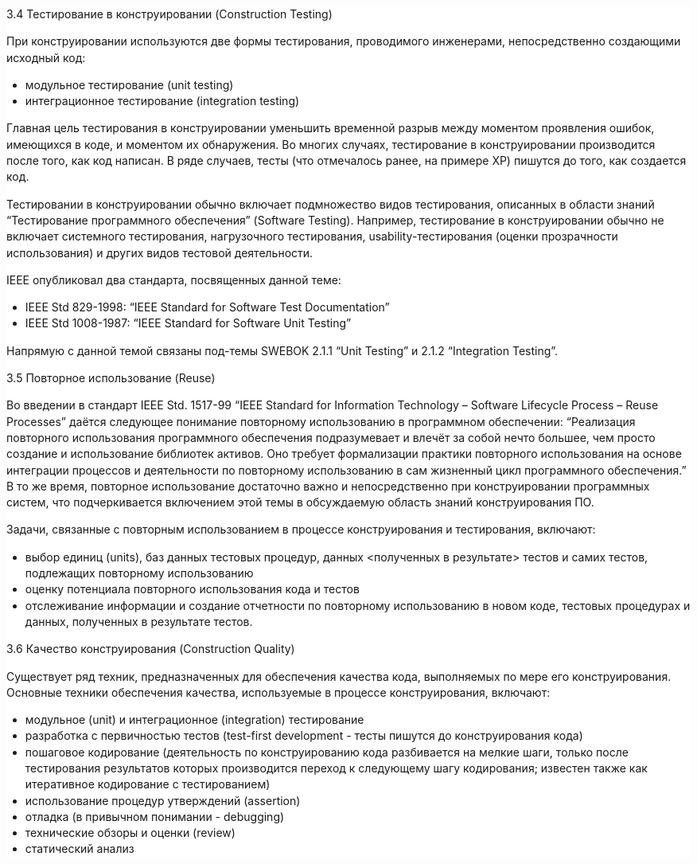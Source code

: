 3.4 Тестирование в конструировании (Construction Testing)

При конструировании используются две формы тестирования, проводимого инженерами, непосредственно создающими исходный код:

- модульное тестирование (unit testing)
- интеграционное тестирование (integration testing)

Главная цель тестирования в конструировании уменьшить временной разрыв между моментом проявления ошибок, имеющихся в коде, и моментом их обнаружения. Во многих случаях, тестирование в конструировании производится после того, как код написан. В ряде случаев, тесты (что отмечалось ранее, на примере XP) пишутся до того, как создается код.

Тестировании в конструировании обычно включает подмножество видов тестирования, описанных в области знаний “Тестирование программного обеспечения” (Software Testing). Например, тестирование в конструировании обычно не включает системного тестирования, нагрузочного тестирования, usability-тестирования (оценки прозрачности использования) и других видов тестовой деятельности.

IEEE опубликовал два стандарта, посвященных данной теме:

- IEEE Std 829-1998: “IEEE Standard for Software Test Documentation”
- IEEE Std 1008-1987: “IEEE Standard for Software Unit Testing”

Напрямую с данной темой связаны под-темы SWEBOK 2.1.1 “Unit Testing” и 2.1.2 “Integration Testing”.

3.5 Повторное использование (Reuse)

Во введении в стандарт IEEE Std. 1517-99 “IEEE Standard for Information Technology – Software Lifecycle Process – Reuse Processes” даётся следующее понимание повторному использованию в программном обеспечении: “Реализация повторного использования программного обеспечения подразумевает и влечёт за собой нечто большее, чем просто создание и использование библиотек активов. Оно требует формализации практики повторного использования на основе интеграции процессов и деятельности по повторному использованию в сам жизненный цикл программного обеспечения.” В то же время, повторное использование достаточно важно и непосредственно при конструировании программных систем, что подчеркивается включением этой темы в обсуждаемую область знаний конструирования ПО.

Задачи, связанные с повторным использованием в процессе конструирования и тестирования, включают:

- выбор единиц (units), баз данных тестовых процедур, данных <полученных в результате> тестов и самих тестов, подлежащих повторному использованию
- оценку потенциала повторного использования кода и тестов
- отслеживание информации и создание отчетности по повторному использованию в новом коде, тестовых процедурах и данных, полученных в результате тестов.

3.6 Качество конструирования (Construction Quality)

Существует ряд техник, предназначенных для обеспечения качества кода, выполняемых по мере его конструирования. Основные техники обеспечения качества, используемые в процессе конструирования, включают:

- модульное (unit) и интеграционное (integration) тестирование
- разработка с первичностью тестов (test-first development - тесты пишутся до конструирования кода)
- пошаговое кодирование (деятельность по конструированию кода разбивается на мелкие шаги, только после тестирования результатов которых производится переход к следующему шагу кодирования; известен также как итеративное кодирование с тестированием)
- использование процедур утверждений (assertion)
- отладка (в привычном понимании - debugging)
- технические обзоры и оценки (review)
- статический анализ
